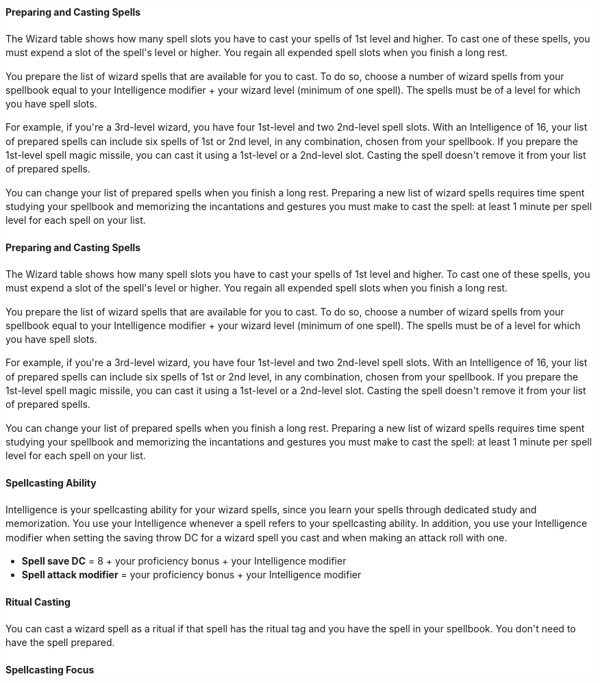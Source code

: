 #### Preparing and Casting Spells

The Wizard table shows how many spell slots you have to cast your spells of 1st level and higher. To cast one of these spells, you must expend a slot of the spell's level or higher. You regain all expended spell slots when you finish a long rest.

You prepare the list of wizard spells that are available for you to cast. To do so, choose a number of wizard spells from your spellbook equal to your Intelligence modifier + your wizard level (minimum of one spell). The spells must be of a level for which you have spell slots.

For example, if you're a 3rd-level wizard, you have four 1st-level and two 2nd-level spell slots. With an Intelligence of 16, your list of prepared spells can include six spells of 1st or 2nd level, in any combination, chosen from your spellbook. If you prepare the 1st-level spell magic missile, you can cast it using a 1st-level or a 2nd-level slot. Casting the spell doesn't remove it from your list of prepared spells.

You can change your list of prepared spells when you finish a long rest. Preparing a new list of wizard spells requires time spent studying your spellbook and memorizing the incantations and gestures you must make to cast the spell: at least 1 minute per spell level for each spell on your list.

#### Preparing and Casting Spells

The Wizard table shows how many spell slots you have to cast your spells of 1st level and higher. To cast one of these spells, you must expend a slot of the spell's level or higher. You regain all expended spell slots when you finish a long rest.

You prepare the list of wizard spells that are available for you to cast. To do so, choose a number of wizard spells from your spellbook equal to your Intelligence modifier + your wizard level (minimum of one spell). The spells must be of a level for which you have spell slots.

For example, if you're a 3rd-level wizard, you have four 1st-level and two 2nd-level spell slots. With an Intelligence of 16, your list of prepared spells can include six spells of 1st or 2nd level, in any combination, chosen from your spellbook. If you prepare the 1st-level spell magic missile, you can cast it using a 1st-level or a 2nd-level slot. Casting the spell doesn't remove it from your list of prepared spells.

You can change your list of prepared spells when you finish a long rest. Preparing a new list of wizard spells requires time spent studying your spellbook and memorizing the incantations and gestures you must make to cast the spell: at least 1 minute per spell level for each spell on your list.

#### Spellcasting Ability

Intelligence is your spellcasting ability for your wizard spells, since you learn your spells through dedicated study and memorization. You use your Intelligence whenever a spell refers to your spellcasting ability. In addition, you use your Intelligence modifier when setting the saving throw DC for a wizard spell you cast and when making an attack roll with one.

- **Spell save DC** = 8 + your proficiency bonus + your Intelligence modifier
- **Spell attack modifier** = your proficiency bonus + your Intelligence modifier

#### Ritual Casting

You can cast a wizard spell as a ritual if that spell has the ritual tag and you have the spell in your spellbook. You don't need to have the spell prepared.

#### Spellcasting Focus

